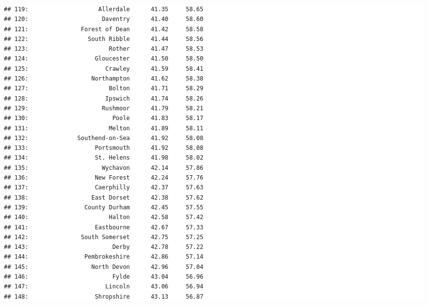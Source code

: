    ## 119:                    Allerdale      41.35     58.65
    ## 120:                     Daventry      41.40     58.60
    ## 121:               Forest of Dean      41.42     58.58
    ## 122:                 South Ribble      41.44     58.56
    ## 123:                       Rother      41.47     58.53
    ## 124:                   Gloucester      41.50     58.50
    ## 125:                      Crawley      41.59     58.41
    ## 126:                  Northampton      41.62     58.38
    ## 127:                       Bolton      41.71     58.29
    ## 128:                      Ipswich      41.74     58.26
    ## 129:                     Rushmoor      41.79     58.21
    ## 130:                        Poole      41.83     58.17
    ## 131:                       Melton      41.89     58.11
    ## 132:              Southend-on-Sea      41.92     58.08
    ## 133:                   Portsmouth      41.92     58.08
    ## 134:                   St. Helens      41.98     58.02
    ## 135:                     Wychavon      42.14     57.86
    ## 136:                   New Forest      42.24     57.76
    ## 137:                   Caerphilly      42.37     57.63
    ## 138:                  East Dorset      42.38     57.62
    ## 139:                County Durham      42.45     57.55
    ## 140:                       Halton      42.58     57.42
    ## 141:                   Eastbourne      42.67     57.33
    ## 142:               South Somerset      42.75     57.25
    ## 143:                        Derby      42.78     57.22
    ## 144:                Pembrokeshire      42.86     57.14
    ## 145:                  North Devon      42.96     57.04
    ## 146:                        Fylde      43.04     56.96
    ## 147:                      Lincoln      43.06     56.94
    ## 148:                   Shropshire      43.13     56.87